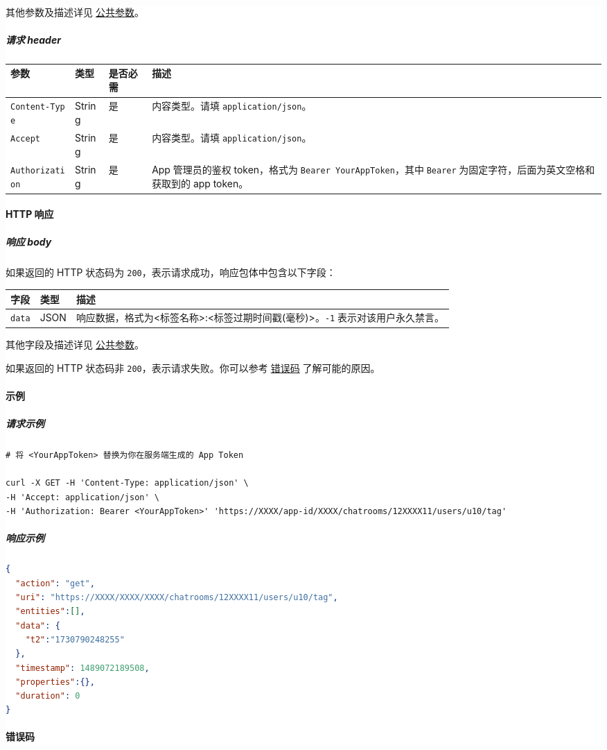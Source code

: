 其他参数及描述详见 [公共参数](#公共参数)。

##### 请求 header

| 参数            | 类型   | 是否必需 | 描述                                                         |
| :-------------- | :----- | :------- | :----------------------------------------------------------- |
| `Content-Type`  | String | 是       | 内容类型。请填 `application/json`。                          |
| `Accept`        | String | 是       | 内容类型。请填 `application/json`。                          |
| `Authorization` | String | 是       | App 管理员的鉴权 token，格式为 `Bearer YourAppToken`，其中 `Bearer` 为固定字符，后面为英文空格和获取到的 app token。 |

#### HTTP 响应

##### 响应 body

如果返回的 HTTP 状态码为 `200`，表示请求成功，响应包体中包含以下字段：

| 字段   | 类型 | 描述                                                         |
| :----- | :--- | :----------------------------------------------------------- |
| `data` | JSON | 响应数据，格式为<标签名称>:<标签过期时间戳(毫秒)>。`-1` 表示对该用户永久禁言。 |

其他字段及描述详见 [公共参数](#公共参数)。

如果返回的 HTTP 状态码非 `200`，表示请求失败。你可以参考 [错误码](#错误码) 了解可能的原因。

#### 示例

##### 请求示例

```shell
# 将 <YourAppToken> 替换为你在服务端生成的 App Token

curl -X GET -H 'Content-Type: application/json' \
-H 'Accept: application/json' \
-H 'Authorization: Bearer <YourAppToken>' 'https://XXXX/app-id/XXXX/chatrooms/12XXXX11/users/u10/tag'
```

##### 响应示例

```json
{
  "action": "get",
  "uri": "https://XXXX/XXXX/XXXX/chatrooms/12XXXX11/users/u10/tag",
  "entities":[],
  "data": {
    "t2":"1730790248255"
  },
  "timestamp": 1489072189508,
  "properties":{},
  "duration": 0
}
```

#### 错误码
